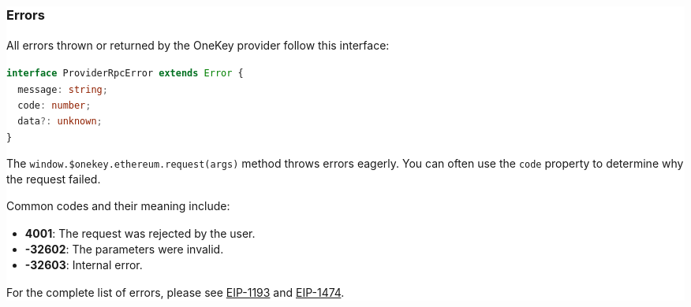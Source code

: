 ### Errors

All errors thrown or returned by the OneKey provider follow this interface:

```typescript
interface ProviderRpcError extends Error {
  message: string;
  code: number;
  data?: unknown;
}
```

The `window.$onekey.ethereum.request(args)` method throws errors eagerly. You can often use the `code` property to determine why the request failed.

Common codes and their meaning include:

* **4001**: The request was rejected by the user.
* **-32602**: The parameters were invalid.
* **-32603**: Internal error.

For the complete list of errors, please see [EIP-1193](https://eips.ethereum.org/EIPS/eip-1193#provider-errors) and [EIP-1474](https://eips.ethereum.org/EIPS/eip-1474).
